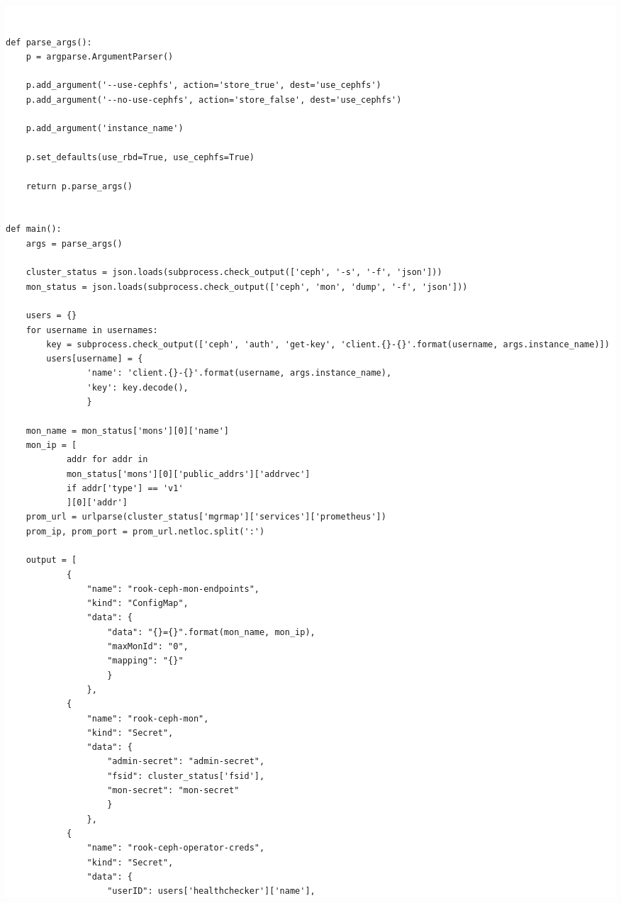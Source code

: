 ```


def parse_args():
    p = argparse.ArgumentParser()

    p.add_argument('--use-cephfs', action='store_true', dest='use_cephfs')
    p.add_argument('--no-use-cephfs', action='store_false', dest='use_cephfs')

    p.add_argument('instance_name')

    p.set_defaults(use_rbd=True, use_cephfs=True)

    return p.parse_args()


def main():
    args = parse_args()

    cluster_status = json.loads(subprocess.check_output(['ceph', '-s', '-f', 'json']))
    mon_status = json.loads(subprocess.check_output(['ceph', 'mon', 'dump', '-f', 'json']))

    users = {}
    for username in usernames:
        key = subprocess.check_output(['ceph', 'auth', 'get-key', 'client.{}-{}'.format(username, args.instance_name)])
        users[username] = {
                'name': 'client.{}-{}'.format(username, args.instance_name),
                'key': key.decode(),
                }

    mon_name = mon_status['mons'][0]['name']
    mon_ip = [
            addr for addr in
            mon_status['mons'][0]['public_addrs']['addrvec']
            if addr['type'] == 'v1'
            ][0]['addr']
    prom_url = urlparse(cluster_status['mgrmap']['services']['prometheus'])
    prom_ip, prom_port = prom_url.netloc.split(':')

    output = [
            {
                "name": "rook-ceph-mon-endpoints",
                "kind": "ConfigMap",
                "data": {
                    "data": "{}={}".format(mon_name, mon_ip),
                    "maxMonId": "0",
                    "mapping": "{}"
                    }
                },
            {
                "name": "rook-ceph-mon",
                "kind": "Secret",
                "data": {
                    "admin-secret": "admin-secret",
                    "fsid": cluster_status['fsid'],
                    "mon-secret": "mon-secret"
                    }
                },
            {
                "name": "rook-ceph-operator-creds",
                "kind": "Secret",
                "data": {
                    "userID": users['healthchecker']['name'],
```

[noobaa]: https://www.noobaa.io/